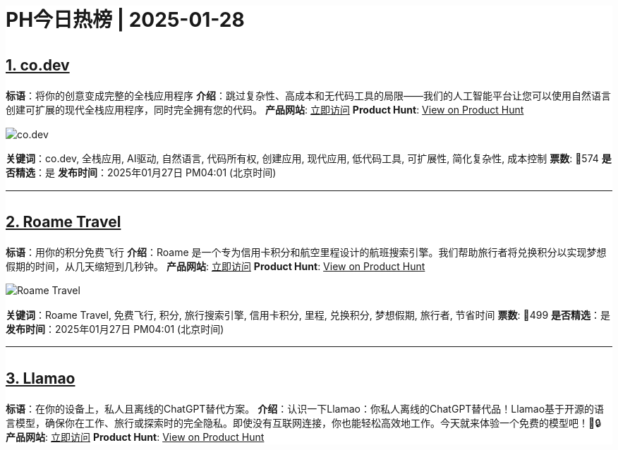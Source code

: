# PH今日热榜 | 2025-01-28

## [1. co.dev](https://www.producthunt.com/posts/co-dev?utm_campaign=producthunt-api&utm_medium=api-v2&utm_source=Application%3A+decohack+%28ID%3A+131684%29)
**标语**：将你的创意变成完整的全栈应用程序
**介绍**：跳过复杂性、高成本和无代码工具的局限——我们的人工智能平台让您可以使用自然语言创建可扩展的现代全栈应用程序，同时完全拥有您的代码。
**产品网站**: [立即访问](https://www.producthunt.com/r/KDLTNUDL6TO7VP?utm_campaign=producthunt-api&utm_medium=api-v2&utm_source=Application%3A+decohack+%28ID%3A+131684%29)
**Product Hunt**: [View on Product Hunt](https://www.producthunt.com/posts/co-dev?utm_campaign=producthunt-api&utm_medium=api-v2&utm_source=Application%3A+decohack+%28ID%3A+131684%29)

![co.dev](https://ph-files.imgix.net/35e31aac-1537-4bc3-bb3e-f1b5257c9daa.png?auto=format&fit=crop&frame=1&h=512&w=1024)

**关键词**：co.dev, 全栈应用, AI驱动, 自然语言, 代码所有权, 创建应用, 现代应用, 低代码工具, 可扩展性, 简化复杂性, 成本控制
**票数**: 🔺574
**是否精选**：是
**发布时间**：2025年01月27日 PM04:01 (北京时间)

---

## [2. Roame Travel](https://www.producthunt.com/posts/roame-travel?utm_campaign=producthunt-api&utm_medium=api-v2&utm_source=Application%3A+decohack+%28ID%3A+131684%29)
**标语**：用你的积分免费飞行
**介绍**：Roame 是一个专为信用卡积分和航空里程设计的航班搜索引擎。我们帮助旅行者将兑换积分以实现梦想假期的时间，从几天缩短到几秒钟。
**产品网站**: [立即访问](https://www.producthunt.com/r/BIQGWTHLZRVN72?utm_campaign=producthunt-api&utm_medium=api-v2&utm_source=Application%3A+decohack+%28ID%3A+131684%29)
**Product Hunt**: [View on Product Hunt](https://www.producthunt.com/posts/roame-travel?utm_campaign=producthunt-api&utm_medium=api-v2&utm_source=Application%3A+decohack+%28ID%3A+131684%29)

![Roame Travel](https://ph-files.imgix.net/eff523f5-dc4d-48d0-90e9-ab725db4931c.png?auto=format&fit=crop&frame=1&h=512&w=1024)

**关键词**：Roame Travel, 免费飞行, 积分, 旅行搜索引擎, 信用卡积分, 里程, 兑换积分, 梦想假期, 旅行者, 节省时间
**票数**: 🔺499
**是否精选**：是
**发布时间**：2025年01月27日 PM04:01 (北京时间)

---

## [3. Llamao](https://www.producthunt.com/posts/llamao?utm_campaign=producthunt-api&utm_medium=api-v2&utm_source=Application%3A+decohack+%28ID%3A+131684%29)
**标语**：在你的设备上，私人且离线的ChatGPT替代方案。
**介绍**：认识一下Llamao：你私人离线的ChatGPT替代品！Llamao基于开源的语言模型，确保你在工作、旅行或探索时的完全隐私。即使没有互联网连接，你也能轻松高效地工作。今天就来体验一个免费的模型吧！🚀🔒
**产品网站**: [立即访问](https://www.producthunt.com/r/FXB2JKVORJXSKO?utm_campaign=producthunt-api&utm_medium=api-v2&utm_source=Application%3A+decohack+%28ID%3A+131684%29)
**Product Hunt**: [View on Product Hunt](https://www.producthunt.com/posts/llamao?utm_campaign=producthunt-api&utm_medium=api-v2&utm_source=Application%3A+decohack+%28ID%3A+131684%29)
